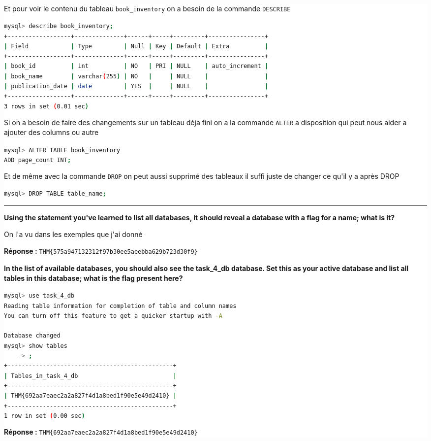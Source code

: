 Et pour voir le contenu du tableau `book_inventory` on a besoin de la commande `DESCRIBE`

```bash
mysql> describe book_inventory;
+------------------+--------------+------+-----+---------+----------------+
| Field            | Type         | Null | Key | Default | Extra          |
+------------------+--------------+------+-----+---------+----------------+
| book_id          | int          | NO   | PRI | NULL    | auto_increment |
| book_name        | varchar(255) | NO   |     | NULL    |                |
| publication_date | date         | YES  |     | NULL    |                |
+------------------+--------------+------+-----+---------+----------------+
3 rows in set (0.01 sec)
```

Si on a besoin de faire des changements sur un tableau déjà fini on a la commande `ALTER` a disposition qui peut nous aider a ajouter des columns ou autre

```bash
mysql> ALTER TABLE book_inventory
ADD page_count INT;
```

Et de même avec la commande `DROP` on peut aussi supprimé des tableaux il suffi juste de changer ce qu'il y a après DROP 

```bash
mysql> DROP TABLE table_name;
```

---

**Using the statement you've learned to list all databases, it should reveal a database with a flag for a name; what is it?**

On l'a vu dans les exemples que j'ai donné

**Réponse :** `THM{575a947132312f97b30ee5aeebba629b723d30f9}`

**In the list of available databases, you should also see the  task_4_db database. Set this as your active database and list all tables in this database; what is the flag present here?**

```bash
mysql> use task_4_db
Reading table information for completion of table and column names
You can turn off this feature to get a quicker startup with -A

Database changed
mysql> show tables
    -> ;
+-----------------------------------------------+
| Tables_in_task_4_db                           |
+-----------------------------------------------+
| THM{692aa7eaec2a2a827f4d1a8bed1f90e5e49d2410} |
+-----------------------------------------------+
1 row in set (0.00 sec)
```

**Réponse :** `THM{692aa7eaec2a2a827f4d1a8bed1f90e5e49d2410}`
